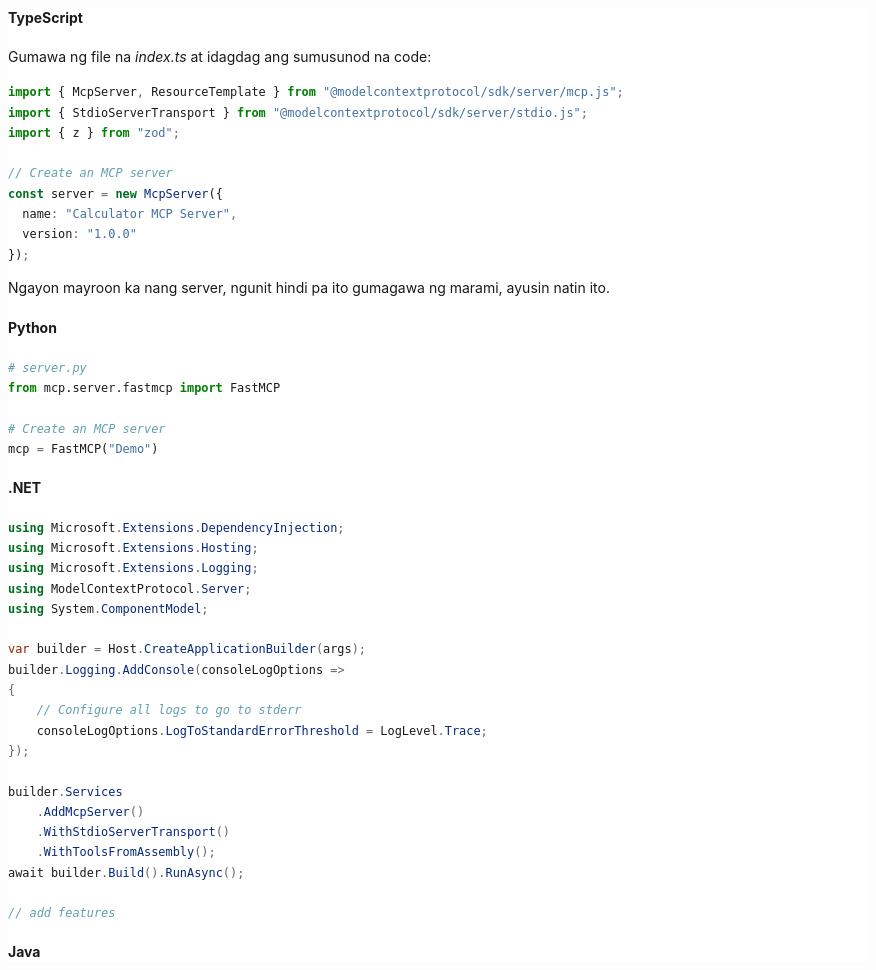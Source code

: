 #### TypeScript

Gumawa ng file na *index.ts* at idagdag ang sumusunod na code:

```typescript
import { McpServer, ResourceTemplate } from "@modelcontextprotocol/sdk/server/mcp.js";
import { StdioServerTransport } from "@modelcontextprotocol/sdk/server/stdio.js";
import { z } from "zod";
 
// Create an MCP server
const server = new McpServer({
  name: "Calculator MCP Server",
  version: "1.0.0"
});
```

Ngayon mayroon ka nang server, ngunit hindi pa ito gumagawa ng marami, ayusin natin ito.

#### Python

```python
# server.py
from mcp.server.fastmcp import FastMCP

# Create an MCP server
mcp = FastMCP("Demo")
```

#### .NET

```csharp
using Microsoft.Extensions.DependencyInjection;
using Microsoft.Extensions.Hosting;
using Microsoft.Extensions.Logging;
using ModelContextProtocol.Server;
using System.ComponentModel;

var builder = Host.CreateApplicationBuilder(args);
builder.Logging.AddConsole(consoleLogOptions =>
{
    // Configure all logs to go to stderr
    consoleLogOptions.LogToStandardErrorThreshold = LogLevel.Trace;
});

builder.Services
    .AddMcpServer()
    .WithStdioServerTransport()
    .WithToolsFromAssembly();
await builder.Build().RunAsync();

// add features
```

#### Java

